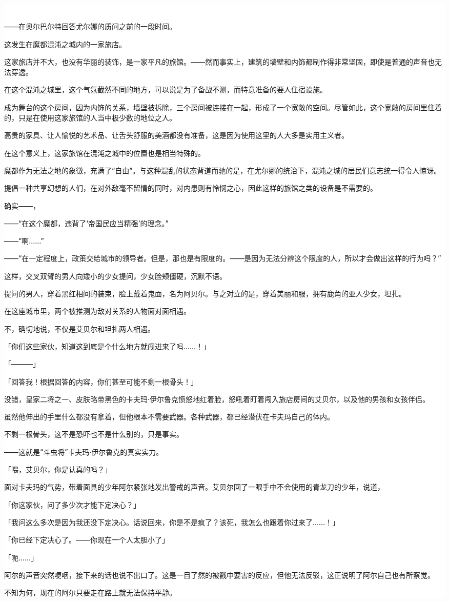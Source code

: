 　

——在奥尔巴尔特回答尤尔娜的质问之前的一段时间。

这发生在魔都混沌之城内的一家旅店。

这家旅店并不大，也没有华丽的装饰，是一家平凡的旅馆。——然而事实上，建筑的墙壁和内饰都制作得非常坚固，即使是普通的声音也无法穿透。

在这个混沌之城里，这个气氛截然不同的地方，可以说是为了备战不测，而特意准备的要人住宿设施。

成为舞台的这个房间，因为内饰的关系，墙壁被拆除，三个房间被连接在一起，形成了一个宽敞的空间。尽管如此，这个宽敞的房间里住着的，只是在使用这家旅馆的人当中极少数的地位之人。

高贵的家具、让人愉悦的艺术品、让舌头舒服的美酒都没有准备，这是因为使用这里的人大多是实用主义者。

在这个意义上，这家旅馆在混沌之城中的位置也是相当特殊的。

魔都作为无法之地的象徵，充满了“自由”。与这种混乱的状态背道而驰的是，在尤尔娜的统治下，混沌之城的居民们意志统一得令人惊讶。

提倡一种共享幻想的人们，在对外敌毫不留情的同时，对内患则有怜悯之心，因此这样的旅馆之类的设备是不需要的。

确实——，

——“在这个魔都，违背了‘帝国民应当精强’的理念。”

——“啊……”

——“在一定程度上，政策交给城市的领导者。但是，那也是有限度的。——是因为无法分辨这个限度的人，所以才会做出这样的行为吗？”

这样，交叉双臂的男人向矮小的少女提问，少女脸颊僵硬，沉默不语。

提问的男人，穿着黑红相间的装束，脸上戴着鬼面，名为阿贝尔。与之对立的是，穿着美丽和服，拥有鹿角的亚人少女，坦扎。



在这座城市里，两个被推测为敌对关系的人物面对面相遇。

不，确切地说，不仅是艾贝尔和坦扎两人相遇。

「你们这些家伙，知道这到底是个什么地方就闯进来了吗……！」

「———」

「回答我！根据回答的内容，你们甚至可能不剩一根骨头！」

没错，皇家二将之一、皮肤略带黑色的卡夫玛·伊尔鲁克愤怒地红着脸，怒吼着盯着闯入旅店房间的艾贝尔，以及他的男孩和女孩伴侣。

虽然他伸出的手里什么都没有拿着，但他根本不需要武器。各种武器，都已经潜伏在卡夫玛自己的体内。

不剩一根骨头，这不是恐吓也不是什么别的，只是事实。

——这就是“斗虫将”卡夫玛·伊尔鲁克的真实实力。

「喂，艾贝尔，你是认真的吗？」

面对卡夫玛的气势，带着面具的少年阿尔紧张地发出警戒的声音。艾贝尔回了一眼手中不会使用的青龙刀的少年，说道，

「你这家伙，问了多少次才能下定决心？」

「我问这么多次是因为我还没下定决心。话说回来，你是不是疯了？该死，我怎么也跟着你过来了……！」

「你已经下定决心了。——你现在一个人太胆小了」

「呃……」

阿尔的声音突然哽咽，接下来的话也说不出口了。这是一目了然的被戳中要害的反应，但他无法反驳，这正说明了阿尔自己也有所察觉。

不知为何，现在的阿尔只要走在路上就无法保持平静。

